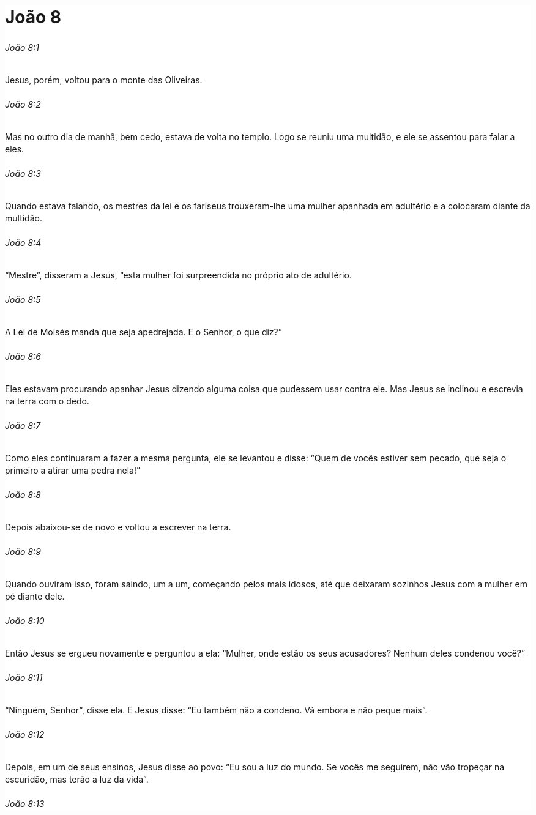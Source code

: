 # João 8

###### João 8:1

Jesus, porém, voltou para o monte das Oliveiras.

###### João 8:2

Mas no outro dia de manhã, bem cedo, estava de volta no templo. Logo se reuniu uma multidão, e ele se assentou para falar a eles.

###### João 8:3

Quando estava falando, os mestres da lei e os fariseus trouxeram-lhe uma mulher apanhada em adultério e a colocaram diante da multidão.

###### João 8:4

“Mestre”, disseram a Jesus, “esta mulher foi surpreendida no próprio ato de adultério.

###### João 8:5

A Lei de Moisés manda que seja apedrejada. E o Senhor, o que diz?”

###### João 8:6

Eles estavam procurando apanhar Jesus dizendo alguma coisa que pudessem usar contra ele. Mas Jesus se inclinou e escrevia na terra com o dedo.

###### João 8:7

Como eles continuaram a fazer a mesma pergunta, ele se levantou e disse: “Quem de vocês estiver sem pecado, que seja o primeiro a atirar uma pedra nela!”

###### João 8:8

Depois abaixou-se de novo e voltou a escrever na terra.

###### João 8:9

Quando ouviram isso, foram saindo, um a um, começando pelos mais idosos, até que deixaram sozinhos Jesus com a mulher em pé diante dele.

###### João 8:10

Então Jesus se ergueu novamente e perguntou a ela: “Mulher, onde estão os seus acusadores? Nenhum deles condenou você?”

###### João 8:11

“Ninguém, Senhor”, disse ela. E Jesus disse: “Eu também não a condeno. Vá embora e não peque mais”.

###### João 8:12

Depois, em um de seus ensinos, Jesus disse ao povo: “Eu sou a luz do mundo. Se vocês me seguirem, não vão tropeçar na escuridão, mas terão a luz da vida”.

###### João 8:13
